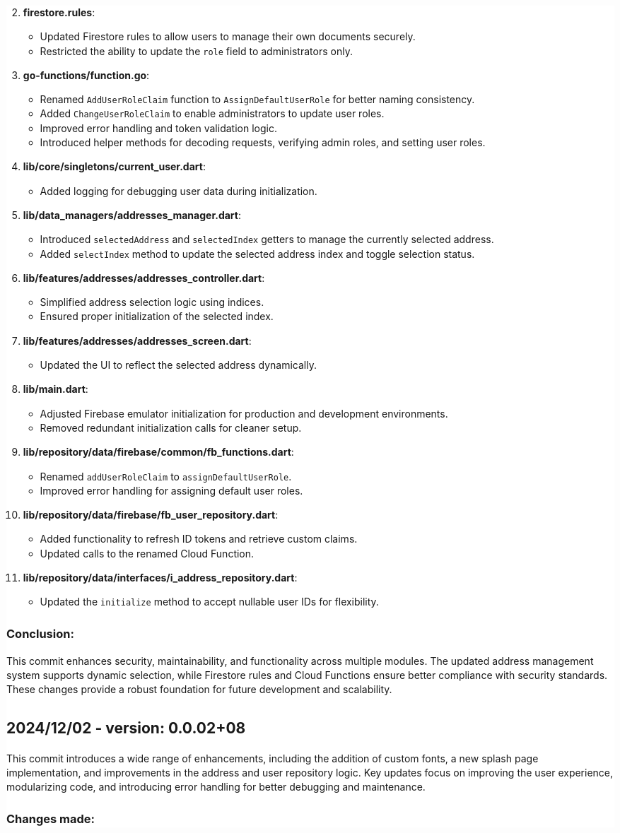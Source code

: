 2. **firestore.rules**:
   - Updated Firestore rules to allow users to manage their own documents securely.
   - Restricted the ability to update the `role` field to administrators only.

3. **go-functions/function.go**:
   - Renamed `AddUserRoleClaim` function to `AssignDefaultUserRole` for better naming consistency.
   - Added `ChangeUserRoleClaim` to enable administrators to update user roles.
   - Improved error handling and token validation logic.
   - Introduced helper methods for decoding requests, verifying admin roles, and setting user roles.

4. **lib/core/singletons/current_user.dart**:
   - Added logging for debugging user data during initialization.

5. **lib/data_managers/addresses_manager.dart**:
   - Introduced `selectedAddress` and `selectedIndex` getters to manage the currently selected address.
   - Added `selectIndex` method to update the selected address index and toggle selection status.

6. **lib/features/addresses/addresses_controller.dart**:
   - Simplified address selection logic using indices.
   - Ensured proper initialization of the selected index.

7. **lib/features/addresses/addresses_screen.dart**:
   - Updated the UI to reflect the selected address dynamically.

8. **lib/main.dart**:
   - Adjusted Firebase emulator initialization for production and development environments.
   - Removed redundant initialization calls for cleaner setup.

9. **lib/repository/data/firebase/common/fb_functions.dart**:
   - Renamed `addUserRoleClaim` to `assignDefaultUserRole`.
   - Improved error handling for assigning default user roles.

10. **lib/repository/data/firebase/fb_user_repository.dart**:
    - Added functionality to refresh ID tokens and retrieve custom claims.
    - Updated calls to the renamed Cloud Function.

11. **lib/repository/data/interfaces/i_address_repository.dart**:
    - Updated the `initialize` method to accept nullable user IDs for flexibility.

### Conclusion:

This commit enhances security, maintainability, and functionality across multiple modules. The updated address management system supports dynamic selection, while Firestore rules and Cloud Functions ensure better compliance with security standards. These changes provide a robust foundation for future development and scalability.


## 2024/12/02 - version: 0.0.02+08

This commit introduces a wide range of enhancements, including the addition of custom fonts, a new splash page implementation, and improvements in the address and user repository logic. Key updates focus on improving the user experience, modularizing code, and introducing error handling for better debugging and maintenance.

### Changes made:
